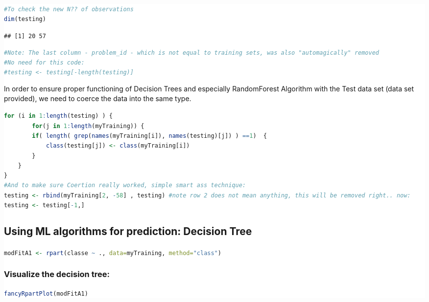 ```r
#To check the new N?? of observations
dim(testing)
```

```
## [1] 20 57
```

```r
#Note: The last column - problem_id - which is not equal to training sets, was also "automagically" removed
#No need for this code:
#testing <- testing[-length(testing)]
```

In order to ensure proper functioning of Decision Trees and especially RandomForest Algorithm with the Test data set (data set provided), we need to coerce the data into the same type.


```r
for (i in 1:length(testing) ) {
        for(j in 1:length(myTraining)) {
		if( length( grep(names(myTraining[i]), names(testing)[j]) ) ==1)  {
			class(testing[j]) <- class(myTraining[i])
		}      
	}      
}
#And to make sure Coertion really worked, simple smart ass technique:
testing <- rbind(myTraining[2, -58] , testing) #note row 2 does not mean anything, this will be removed right.. now:
testing <- testing[-1,]
```

## Using ML algorithms for prediction: Decision Tree


```r
modFitA1 <- rpart(classe ~ ., data=myTraining, method="class")
```

### Visualize the decision tree:

```r
fancyRpartPlot(modFitA1)
```
